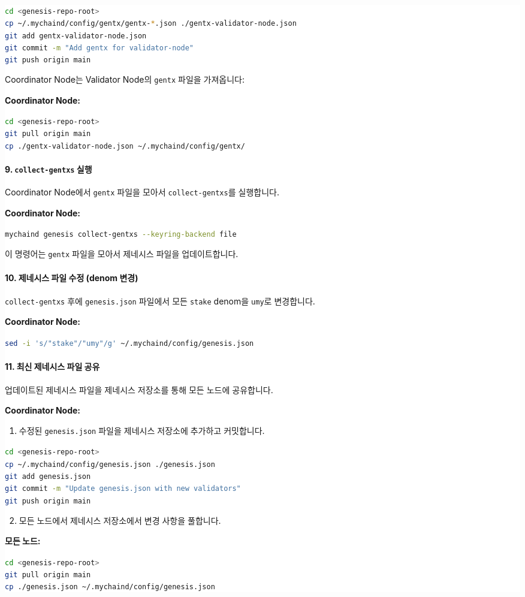 ```sh
cd <genesis-repo-root>
cp ~/.mychaind/config/gentx/gentx-*.json ./gentx-validator-node.json
git add gentx-validator-node.json
git commit -m "Add gentx for validator-node"
git push origin main
```

Coordinator Node는 Validator Node의 `gentx` 파일을 가져옵니다:

**Coordinator Node:**

```sh
cd <genesis-repo-root>
git pull origin main
cp ./gentx-validator-node.json ~/.mychaind/config/gentx/
```

#### 9. `collect-gentxs` 실행

Coordinator Node에서 `gentx` 파일을 모아서 `collect-gentxs`를 실행합니다.

**Coordinator Node:**

```sh
mychaind genesis collect-gentxs --keyring-backend file
```

이 명령어는 `gentx` 파일을 모아서 제네시스 파일을 업데이트합니다.

#### 10. 제네시스 파일 수정 (denom 변경)

`collect-gentxs` 후에 `genesis.json` 파일에서 모든 `stake` denom을 `umy`로 변경합니다.

**Coordinator Node:**

```sh
sed -i 's/"stake"/"umy"/g' ~/.mychaind/config/genesis.json
```

#### 11. 최신 제네시스 파일 공유

업데이트된 제네시스 파일을 제네시스 저장소를 통해 모든 노드에 공유합니다.

**Coordinator Node:**

1. 수정된 `genesis.json` 파일을 제네시스 저장소에 추가하고 커밋합니다.

```sh
cd <genesis-repo-root>
cp ~/.mychaind/config/genesis.json ./genesis.json
git add genesis.json
git commit -m "Update genesis.json with new validators"
git push origin main
```

2. 모든 노드에서 제네시스 저장소에서 변경 사항을 풀합니다.

**모든 노드:**

```sh
cd <genesis-repo-root>
git pull origin main
cp ./genesis.json ~/.mychaind/config/genesis.json
```
